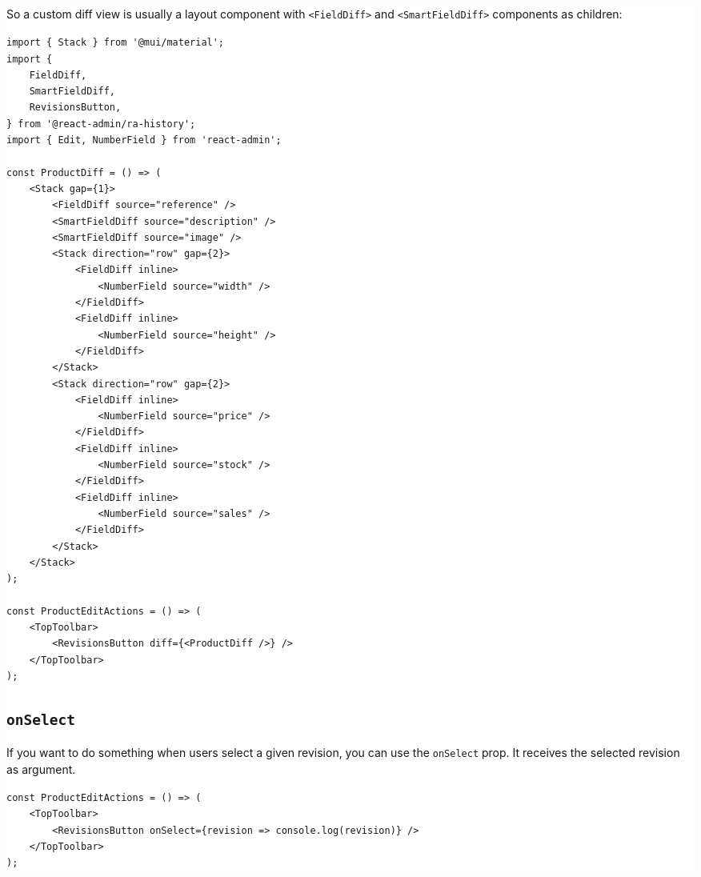 So a custom diff view is usually a layout component with `<FieldDiff>` and `<SmartFieldDiff>` components as children:

```tsx
import { Stack } from '@mui/material';
import {
    FieldDiff,
    SmartFieldDiff,
    RevisionsButton,
} from '@react-admin/ra-history';
import { Edit, NumberField } from 'react-admin';

const ProductDiff = () => (
    <Stack gap={1}>
        <FieldDiff source="reference" />
        <SmartFieldDiff source="description" />
        <SmartFieldDiff source="image" />
        <Stack direction="row" gap={2}>
            <FieldDiff inline>
                <NumberField source="width" />
            </FieldDiff>
            <FieldDiff inline>
                <NumberField source="height" />
            </FieldDiff>
        </Stack>
        <Stack direction="row" gap={2}>
            <FieldDiff inline>
                <NumberField source="price" />
            </FieldDiff>
            <FieldDiff inline>
                <NumberField source="stock" />
            </FieldDiff>
            <FieldDiff inline>
                <NumberField source="sales" />
            </FieldDiff>
        </Stack>
    </Stack>
);

const ProductEditActions = () => (
    <TopToolbar>
        <RevisionsButton diff={<ProductDiff />} />
    </TopToolbar>
);
```

## `onSelect`

If you want to do something when users select a given revision, you can use the `onSelect` prop. It receives the selected revision as argument.

```tsx
const ProductEditActions = () => (
    <TopToolbar>
        <RevisionsButton onSelect={revision => console.log(revision)} />
    </TopToolbar>
);
```
